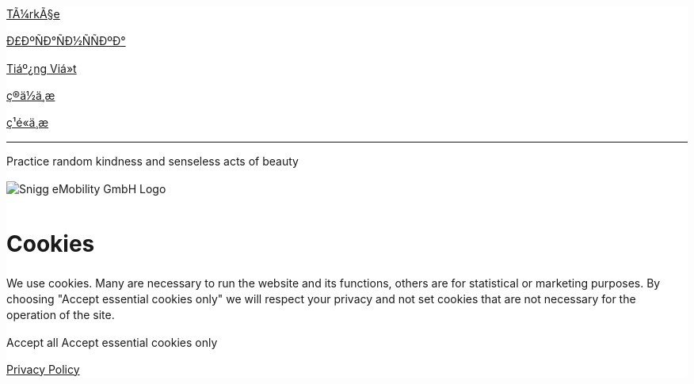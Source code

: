 [TÃ¼rkÃ§e](/tr/cfos-charging-manager/documentation/billing-and-use-of-calibrated-meters.htm)

[Ð£ÐºÑÐ°ÑÐ½ÑÑÐºÐ°](/uk/cfos-charging-manager/documentation/billing-and-use-of-calibrated-meters.htm)

[Tiáº¿ng Viá»t](/vi/cfos-charging-manager/documentation/billing-and-use-of-calibrated-meters.htm)

[ç®ä½ä¸­æ](/zh-cn/cfos-charging-manager/documentation/billing-and-use-of-calibrated-meters.htm)

[ç¹é«ä¸­æ](/zh-tw/cfos-charging-manager/documentation/billing-and-use-of-calibrated-meters.htm)

---

Practice random kindness and senseless acts of beauty

![Snigg eMobility GmbH Logo](/images/cfos-emobility-logo.svg)

# Cookies

We use cookies. Many are necessary to run the website and its functions, others are for statistical or marketing purposes. By choosing "Accept essential cookies only" we will respect your privacy and not set cookies that are not necessary for the operation of the site.

Accept all Accept essential cookies only

[Privacy Policy](/en/contact/contact.htm#privacy?hide-cookie-banner=yes)